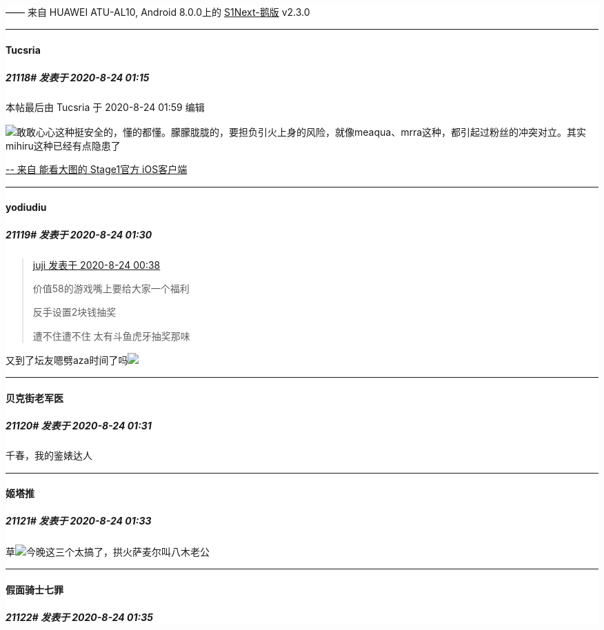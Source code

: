 —— 来自 HUAWEI ATU-AL10, Android 8.0.0上的 [S1Next-鹅版](https://github.com/ykrank/S1-Next/releases) v2.3.0


-----

####  Tucsria  
##### 21118#       发表于 2020-8-24 01:15


 本帖最后由 Tucsria 于 2020-8-24 01:59 编辑 

<img src="https://static.saraba1st.com/image/smiley/face2017/074.png" referrerpolicy="no-referrer">敢敢心心这种挺安全的，懂的都懂。朦朦胧胧的，要担负引火上身的风险，就像meaqua、mrra这种，都引起过粉丝的冲突对立。其实mihiru这种已经有点隐患了


[-- 来自 能看大图的 Stage1官方 iOS客户端](https://itunes.apple.com/fi/app/saraba1st/id1221237470?mt=8)


-----

####  yodiudiu  
##### 21119#       发表于 2020-8-24 01:30


<blockquote><a href="httphttps://bbs.saraba1st.com/2b/forum.php?mod=redirect&amp;goto=findpost&amp;pid=48529961&amp;ptid=1949964" target="_blank">juji 发表于 2020-8-24 00:38</a>

价值58的游戏嘴上要给大家一个福利

反手设置2块钱抽奖

遭不住遭不住 太有斗鱼虎牙抽奖那味</blockquote>
又到了坛友嗯劈aza时间了吗<img src="https://static.saraba1st.com/image/smiley/face2017/033.png" referrerpolicy="no-referrer">


-----

####  贝克街老军医  
##### 21120#       发表于 2020-8-24 01:31


千春，我的鉴婊达人


-----

####  姬塔推  
##### 21121#       发表于 2020-8-24 01:33


草<img src="https://static.saraba1st.com/image/smiley/face2017/068.png" referrerpolicy="no-referrer">今晚这三个太搞了，拱火萨麦尔叫八木老公


-----

####  假面骑士七罪  
##### 21122#       发表于 2020-8-24 01:35
